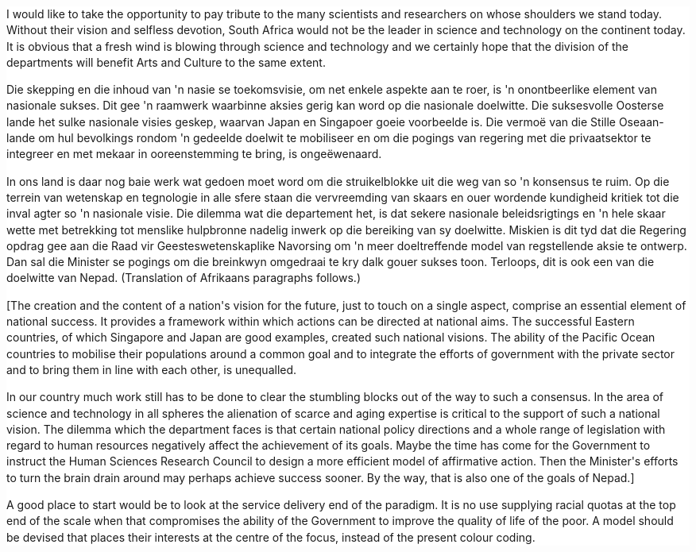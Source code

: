I would like to take the opportunity to pay tribute to the many scientists
and researchers on whose shoulders we stand today. Without their vision and
selfless devotion, South Africa would not be the leader in science and
technology on the continent today. It is obvious that a fresh wind is
blowing through science and technology and we certainly hope that the
division of the departments will benefit Arts and Culture to the same
extent.

Die skepping en die inhoud van 'n nasie se toekomsvisie, om net enkele
aspekte aan te roer, is 'n onontbeerlike element van nasionale sukses. Dit
gee 'n raamwerk waarbinne aksies gerig kan word op die nasionale doelwitte.
Die suksesvolle Oosterse lande het sulke nasionale visies geskep, waarvan
Japan en Singapoer goeie voorbeelde is. Die vermoë van die Stille Oseaan-
lande om hul bevolkings rondom 'n gedeelde doelwit te mobiliseer en om die
pogings van regering met die privaatsektor te integreer en met mekaar in
ooreenstemming te bring, is ongeëwenaard.

In ons land is daar nog baie werk wat gedoen moet word om die
struikelblokke uit die weg van so 'n konsensus te ruim. Op die terrein van
wetenskap en tegnologie in alle sfere staan die vervreemding van skaars en
ouer wordende kundigheid kritiek tot die inval agter so 'n nasionale visie.
Die dilemma wat die departement het, is dat sekere nasionale
beleidsrigtings en 'n hele skaar wette met betrekking tot menslike
hulpbronne nadelig inwerk op die bereiking van sy doelwitte. Miskien is dit
tyd dat die Regering opdrag gee aan die Raad vir Geesteswetenskaplike
Navorsing om 'n meer doeltreffende model van regstellende aksie te ontwerp.
Dan sal die Minister se pogings om die breinkwyn omgedraai te kry dalk
gouer sukses toon. Terloops, dit is ook een van die doelwitte van Nepad.
(Translation of Afrikaans paragraphs follows.)

[The creation and the content of a nation's vision for the future, just to
touch on a single aspect, comprise an essential element of national
success. It provides a framework within which actions can be directed at
national aims. The successful Eastern countries, of which Singapore and
Japan are good examples, created such national visions. The ability of the
Pacific Ocean countries to mobilise their populations around a common goal
and to integrate the efforts of government with the private sector and to
bring them in line with each other, is unequalled.

In our country much work still has to be done to clear the stumbling blocks
out of the way to such a consensus. In the area of science and technology
in all spheres the alienation of scarce and aging expertise is critical to
the support of such a national vision. The dilemma which the department
faces is that certain national policy directions and a whole range of
legislation with regard to human resources negatively affect the
achievement of its goals. Maybe the time has come for the Government to
instruct the Human Sciences Research Council to design a more efficient
model of affirmative action. Then the Minister's efforts to turn the brain
drain around may perhaps achieve success sooner. By the way, that is also
one of the goals of Nepad.]

A good place to start would be to look at the service delivery end of the
paradigm. It is no use supplying racial quotas at the top end of the scale
when that compromises the ability of the Government to improve the quality
of life of the poor. A model should be devised that places their interests
at the centre of the focus, instead of the present colour coding.

